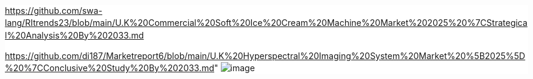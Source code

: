 <a href=https://github.com/swa-lang/RItrends23/blob/main/U.K%20Commercial%20Soft%20Ice%20Cream%20Machine%20Market%202025%20%7CStrategical%20Analysis%20By%202033.md>https://github.com/swa-lang/RItrends23/blob/main/U.K%20Commercial%20Soft%20Ice%20Cream%20Machine%20Market%202025%20%7CStrategical%20Analysis%20By%202033.md</a>

<a href=https://github.com/di187/Marketreport6/blob/main/U.K%20Hyperspectral%20Imaging%20System%20Market%20%5B2025%5D%20%7CConclusive%20Study%20By%202033.md>https://github.com/di187/Marketreport6/blob/main/U.K%20Hyperspectral%20Imaging%20System%20Market%20%5B2025%5D%20%7CConclusive%20Study%20By%202033.md</a>"
![image](https://github.com/user-attachments/assets/46d95437-7109-4f8c-909e-f1e311423c7f)
